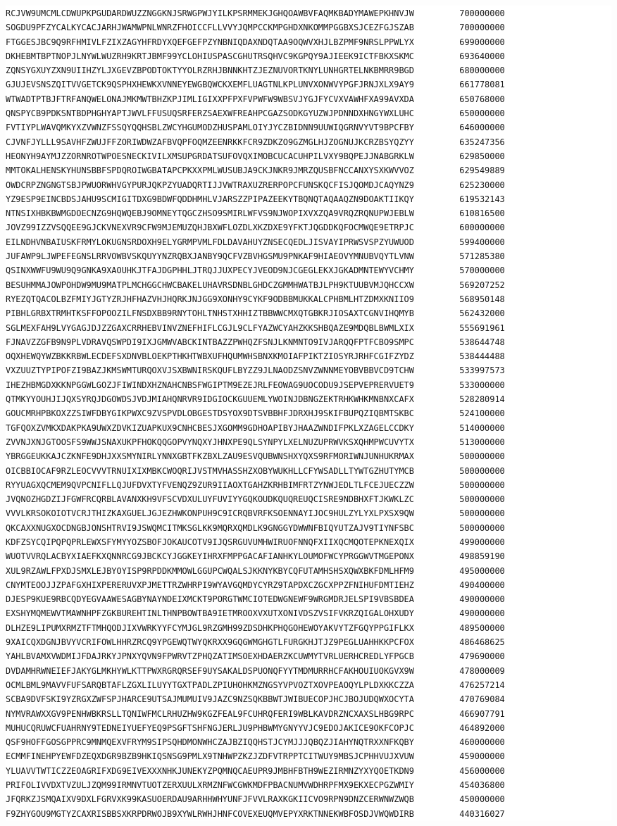     RCJVW9UMCMLCDWUPKPGUDARDWUZZNGGKNJSRWGPWJYILKPSRMMEKJGHQOAWBVFAQMKBADYMAWEPKHNVJW         700000000
    SOGDU9PFZYCALKYCACJARHJWAMWPNLWNRZFHOICCFLLVVYJQMPCCKMPGHDXNKOMMPGGBXSJCEZFGJSZAB         700000000
    FTGGESJBC9Q9RFHMIVLFZIXZAGYHFRDYXQEFGEFPZYNBNIQDAXNDQTAA9OQWVXHJLBZPMF9NRSLPPWLYX         699000000
    DKHEBMTBPTNOPJLNYWLWUZRH9KRTJBMF99YCLOHIUSPASCGHUTRSQHVC9KGPQY9AJIEEK9ICTFBKXSKMC         693640000
    ZQNSYGXUYZXN9UIIHZYLJXGEVZBPODTOKTYYOLRZRHJBNNKHTZJEZNUVORTKNYLUNHGRTELNKBMRR9BGD         680000000
    GJUJEVSNSZQITVVGETCK9QSPHXHEWKXVNNEYEWGBQWCKXEMFLUAGTNLKPLUNVXONWVYPGFJRNJXLX9AY9         661778081
    WTWADTPTBJFTRFANQWELONAJMKMWTBHZKPJIMLIGIXXPFPXFVPWFW9WBSVJYGJFYCVXVAWHFXA99AVXDA         650768000
    QNSPYCB9PDKSNTBDPHGHYAPTJWVLFFUSUQSRFERZSAEXWFREAHPCGAZSODKGYUZWJPDNNDXHNGYWXLUHC         650000000
    FVTIYPLWAVQMKYXZVWNZFSSQYQQHSBLZWCYHGUMODZHUSPAMLOIYJYCZBIDNN9UUWIQGRNVYVT9BPCFBY         646000000
    CJVNFJYLLL9SAVHFZWUJFFZORIWDWZAFBVQPFOQMZEENRKKFCR9ZDKZO9GZMGLHJZOGNUJKCRZBSYQZYY         635247356
    HEONYH9AYMJZZORNROTWPOESNECKIVILXMSUPGRDATSUFOVQXIMOBCUCACUHPILVXY9BQPEJJNABGRKLW         629850000
    MMTOKALHENSKYHUNSBBFSPDQROIWGBATAPCPKXXPMLWUSUBJA9CKJNKR9JMRZQUSBFNCCANXYSXKWVVOZ         629549889
    OWDCRPZNGNGTSBJPWUORWHVGYPURJQKPZYUADQRTIJJVWTRAXUZRERPOPCFUNSKQCFISJQOMDJCAQYNZ9         625230000
    YZ9ESP9EINCBDSJAHU9SCMIGITDXG9BDWFQDDHMHLVJARSZZPIPAZEEKYTBQNQTAQAAQZN9DOAKTIIKQY         619532143
    NTNSIXHBKBWMGDOECNZG9HQWQEBJ9OMNEYTQGCZHSO9SMIRLWFVS9NJWOPIXVXZQA9VRQZRQNUPWJEBLW         610816500
    JOVZ99IZZVSQQEE9GJCKVNEXVR9CFW9MJEMUZQHJBXWFLOZDLXKZDXE9YFKTJQGDDKQFOCMWQE9ETRPJC         600000000
    EILNDHVNBAIUSKFRMYLOKUGNSRDOXH9ELYGRMPVMLFDLDAVAHUYZNSECQEDLJISVAYIPRWSVSPZYUWUOD         599400000
    JUFAWP9LJWPEFEGNSLRRVOWBVSKQUYYNZRQBXJANBY9QCFVZBVHGSMU9PNKAF9HIAEOVYMNUBVQYTLVNW         571285380
    QSINXWWFU9WU9Q9GNKA9XAOUHKJTFAJDGPHHLJTRQJJUXPECYJVEOD9NJCGEGLEKXJGKADMNTEWYVCHMY         570000000
    BESUHMMAJOWPOHDW9MU9MATPLMCHGGCHWCBAKELUHAVRSDNBLGHDCZGMMHWATBJLPH9KTUUBVMJQHCCXW         569207252
    RYEZQTQACOLBZFMIYJGTYZRJHFHAZVHJHQRKJNJGG9XONHY9CYKF9ODBBMUKKALCPHBMLHTZDMXKNIIO9         568950148
    PIBHLGRBXTRMHTKSFFOPOOZILFNSDXBB9RNYTOHLTNHSTXHHIZTBBWWCMXQTGBKRJIOSAXTCGNVIHQMYB         562432000
    SGLMEXFAH9LVYGAGJDJZZGAXCRRHEBVINVZNEFHIFLCGJL9CLFYAZWCYAHZKKSHBQAZE9MDQBLBWMLXIX         555691961
    FJNAVZZGFB9N9PLVDRAVQSWPDI9IXJGMWVABCKINTBAZZPWHQZFSNJLKNMNTO9IVJARQQFPTFCBO9SMPC         538644748
    OQXHEWQYWZBKKRBWLECDEFSXDNVBLOEKPTHKHTWBXUFHQUMWHSBNXKMOIAFPIKTZIOSYRJRHFCGIFZYDZ         538444488
    VXZUUZTYPIPOFZI9BAZJKMSWMTURQOXVJSXBWNIRSKQUFLBYZZ9JLNAODZSNVZWNNMEYOBVBBVCD9TCHW         533997573
    IHEZHBMGDXKKNPGGWLGOZJFIWINDXHZNAHCNBSFWGIPTM9EZEJRLFEOWAG9UOCODU9JSEPVEPRERVUET9         533000000
    QTMKYYOUHJIJQXSYRQJDGOWDSJVDJMIAHQNRVR9IDGIOCKGUUEMLYWOINJDBNGZEKTRHKWHKMNBNXCAFX         528280914
    GOUCMRHPBKOXZZSIWFDBYGIKPWXC9ZVSPVDLOBGESTDSYOX9DTSVBBHFJDRXHJ9SKIFBUPQZIQBMTSKBC         524100000
    TGFQOXZVMKXDAKPKA9UWXZDVKIZUAPKUX9CNHCBESJXGOMM9GDHOAPIBYJHAAZWNDIFPKLXZAGELCCDKY         514000000
    ZVVNJXNJGTOOSFS9WWJSNAXUKPFHOKQQGOPVYNQXYJHNXPE9QLSYNPYLXELNUZUPRWVKSXQHMPWCUVYTX         513000000
    YBRGGEUKKAJCZKNFE9DHJXXSMYNIRLYNNXGBTFKZBXLZAU9ESVQUBWNSHXYQXS9RFMORIWNJUNHUKRMAX         500000000
    OICBBIOCAF9RZLEOCVVVTRNUIXIXMBKCWOQRIJVSTMVHASSHZXOBYWUKHLLCFYWSADLLTYWTGZHUTYMCB         500000000
    RYYUAGXQCMEM9QVPCNIFLLQJUFDVXTYFVENQZ9ZUR9IIAOXTGAHZKRHBIMFRTZYNWJEDLTLFCEJUECZZW         500000000
    JVQNOZHGDZIJFGWFRCQRBLAVANXKH9VFSCVDXULUYFUVIYYGQKOUDKQUQREUQCISRE9NDBHXFTJKWKLZC         500000000
    VVVLKRSOKOIOTVCRJTHIZKAXGUELJGJEZHWKONPUH9C9ICRQBVRFKSOENNAYIJOC9HULZYLYXLPXSX9QW         500000000
    QKCAXXNUGXOCDNGBJONSHTRVI9JSWQMCITMKSGLKK9MQRXQMDLK9GNGGYDWWNFBIQYUTZAJV9TIYNFSBC         500000000
    KDFZSYCQIPQPQPRLEWXSFYMYYOZSBOFJOKAUCOTV9IJQSRGUVUMHWIRUOFNNQFXIIXQCMQOTEPKNEXQIX         499000000
    WUOTVVRQLACBYXIAEFKXQNNRCG9JBCKCYJGGKEYIHRXFMPPGACAFIANHKYLOUMOFWCYPRGGWVTMGEPONX         498859190
    XUL9RZAWLFPXDJSMXLEJBYOYISP9RPDDKMMOWLGGUPCWQALSJKKNYKBYCQFUTAMHSHSXQWXBKFDMLHFM9         495000000
    CNYMTEOOJJZPAFGXHIXPERERUVXPJMETTRZWHRPI9WYAVGQMDYCYRZ9TAPDXCZGCXPPZFNIHUFDMTIEHZ         490400000
    DJESP9KUE9RBCQDYEGVAAWESAGBYNAYNDEIXMCKT9PORGTWMCIOTEDWGNEWF9WRGMDRJELSPI9VBSBDEA         490000000
    EXSHYMQMEWVTMAWNHPFZGKBUREHTINLTHNPBOWTBA9IETMROOXVXUTXONIVDSZVSIFVKRZQIGALOHXUDY         490000000
    DLHZE9LIPUMXRMZTFTMHQODJIXVWRKYYFCYMJGL9RZGMH99ZDSDHKPHQGOHEWOYAKVYTZFGQYPPGIFLKX         489500000
    9XAICQXDGNJBVYVCRIFOWLHHRZRCQ9YPGEWQTWYQKRXX9GQGWMGHGTLFURGKHJTJZ9PEGLUAHHKKPCFOX         486468625
    YAHLBVAMXVWDMIJFDAJRKYJPNXYQVN9FPWRVTZPHQZATIMSOEXHDAERZKCUWMYTVRLUERHCREDLYFPGCB         479690000
    DVDAMHRWNEIEFJAKYGLMKHYWLKTTPWXRGRQRSEF9UYSAKALDSPUONQFYYTMDMURRHCFAKHOUIUOKGVX9W         478000009
    OCMLBML9MAVVFUFSARQBTAFLZGXLILUYYTGXTPADLZPIUHOHKMZNGSYVPVOZTXOVPEAOQYLPLDXKKCZZA         476257214
    SCBA9DVFSKI9YZRGXZWFSPJHARCE9UTSAJMUMUIV9JAZC9NZSQKBBWTJWIBUECOPJHCJBOJUDQWXOCYTA         470769084
    NYMVRAWXXGV9PENHWBKRSLLTQNIWFMCLRHUZHW9KGZFEAL9FCUHRQFERI9WBLKAVDRZNCXAXSLHBG9RPC         466907791
    MUHUCQRUWCFUAHRNY9TEDNEIYUEFYEQ9PSGFTSHFNGJERLJU9PHBWMYGNYYVJC9EDOJAKICE9OKFCOPJC         464892000
    QSF9HOFFGOSGPPRC9MNMQEXVFRYM9SIPSQHDMONWHCZAJBZIQQHSTJCYMJJJQBQZJIAHYNQTRXXNFKQBY         460000000
    ECMMFINEHPYEWFDZEQXDGR9BZB9HKIQSNSG9PMLX9TNHWPZKZJZDFVTRPPTCITWUY9MBSJCPHHVUJXVUW         459000000
    YLUAVVTWTICZZEOAGRIFXDG9EIVEXXXNHKJUNEKYZPQMNQCAEUPR9JMBHFBTH9WEZIRMNZYXYQOETKDN9         456000000
    PRIFOLIVVDXTVZULJZQM99IRMNVTUOTZERXUULXRMZNFWCGWKMDFPBACNUMVWDHRPFMX9EKXECPGZWMIY         454036800
    JFQRKZJSMQAIXV9DXLFGRVXK99KASUOERDAU9ARHHWHYUNFJFVVLRAXKGKIICVO9RPN9DNZCERWNWZWQB         450000000
    F9ZHYGOU9MGTYZCAXRISBBSXKRPDRWOJB9XYWLRWHJHNFCOVEXEUQMVEPYXRKTNNEKWBFOSDJVWQWDIRB         440316027